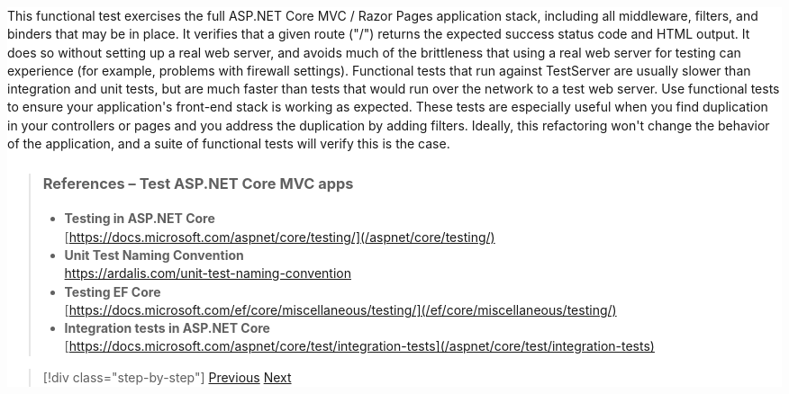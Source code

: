 This functional test exercises the full ASP.NET Core MVC / Razor Pages application stack, including all middleware, filters, and binders that may be in place. It verifies that a given route ("/") returns the expected success status code and HTML output. It does so without setting up a real web server, and avoids much of the brittleness that using a real web server for testing can experience (for example, problems with firewall settings). Functional tests that run against TestServer are usually slower than integration and unit tests, but are much faster than tests that would run over the network to a test web server. Use functional tests to ensure your application's front-end stack is working as expected. These tests are especially useful when you find duplication in your controllers or pages and you address the duplication by adding filters. Ideally, this refactoring won't change the behavior of the application, and a suite of functional tests will verify this is the case.

> ### References – Test ASP.NET Core MVC apps
>
> - **Testing in ASP.NET Core** \
>   [https://docs.microsoft.com/aspnet/core/testing/](/aspnet/core/testing/)
> - **Unit Test Naming Convention** \
>   <https://ardalis.com/unit-test-naming-convention>
> - **Testing EF Core** \
>   [https://docs.microsoft.com/ef/core/miscellaneous/testing/](/ef/core/miscellaneous/testing/)
> - **Integration tests in ASP.NET Core** \
>   [https://docs.microsoft.com/aspnet/core/test/integration-tests](/aspnet/core/test/integration-tests)

>[!div class="step-by-step"]
>[Previous](work-with-data-in-asp-net-core-apps.md)
>[Next](development-process-for-azure.md)
